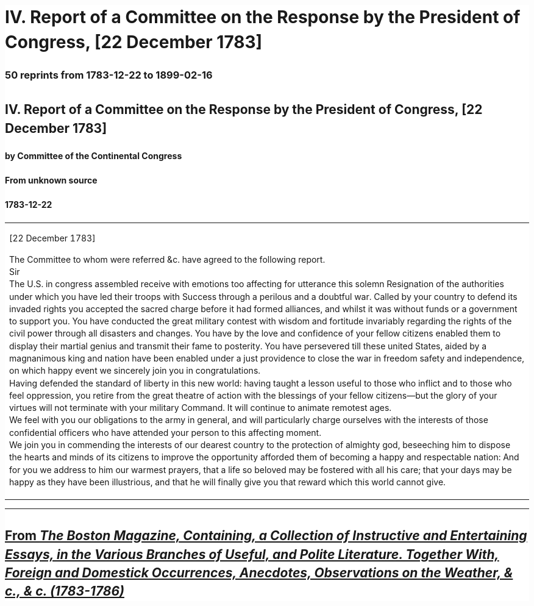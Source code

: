 
# IV. Report of a Committee on the Response by the President of Congress, [22 December 1783]

### 50 reprints from 1783-12-22 to 1899-02-16

## IV. Report of a Committee on the Response by the President of Congress, [22 December 1783]

#### by Committee of the Continental Congress

#### From unknown source

#### 1783-12-22

<table style="width: 100%;"><tr><td style="width: 50%">

[22 December 1783]  
  
The Committee to whom were referred &amp;c. have agreed to the following report.  
Sir  
The U.S. in congress assembled receive with emotions too affecting for utterance this solemn Resignation of the authorities under which you have led their troops with Success through a perilous  and a doubtful war. Called by your country to defend its invaded rights you accepted the sacred charge before it had formed alliances, and whilst it was without funds or a government to support you. You have conducted the great military contest with wisdom and fortitude invariably regarding the rights of the civil power through all disasters and changes. You have by the love and confidence of your fellow citizens enabled them to display their martial genius and transmit their fame to posterity. You have persevered till these united States, aided by a magnanimous king and nation have been enabled under a just providence to close the war in freedom safety and independence, on which happy event we sincerely join you in congratulations.  
Having defended the standard of liberty in this new world: having taught a lesson useful to those who inflict and to those who feel oppression, you retire from the great theatre of action with the blessings of your fellow citizens—but the glory of your virtues will not terminate with your military Command. It will continue to animate remotest ages.  
We feel with you our obligations to the army in general, and will particularly charge ourselves with the interests of those confidential officers who have attended your person to this affecting moment.  
We join you in commending the interests of our dearest country to the protection of almighty god, beseeching him to dispose the hearts and minds of its citizens to improve the opportunity afforded them of becoming a happy and respectable nation: And for you we address to him our warmest prayers, that a life so beloved may be fostered with all his care; that your days may be happy as they have been illustrious, and that he will finally give you that reward which this world cannot give.
</td></tr></table>

---

## [From _The Boston Magazine, Containing, a Collection of Instructive and Entertaining Essays, in the Various Branches of Useful, and Polite Literature. Together With, Foreign and Domestick Occurrences, Anecdotes, Observations on the Weather, & c., & c. (1783-1786)_](https://archive.org/details/sim_boston-magazine-collection-of-instructive-essays_1784-01_1/page/n3/mode/1up?view=theater)
